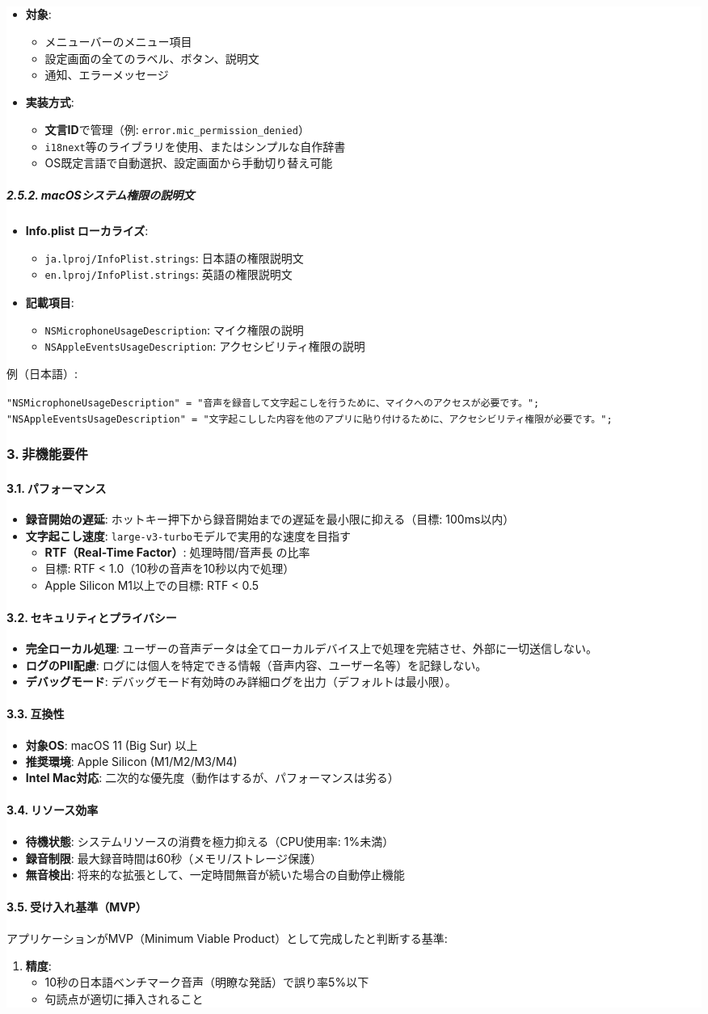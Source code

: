 - **対象**:
  - メニューバーのメニュー項目
  - 設定画面の全てのラベル、ボタン、説明文
  - 通知、エラーメッセージ

- **実装方式**:
  - **文言ID**で管理（例: `error.mic_permission_denied`）
  - `i18next`等のライブラリを使用、またはシンプルな自作辞書
  - OS既定言語で自動選択、設定画面から手動切り替え可能

##### 2.5.2. macOSシステム権限の説明文
- **Info.plist ローカライズ**:
  - `ja.lproj/InfoPlist.strings`: 日本語の権限説明文
  - `en.lproj/InfoPlist.strings`: 英語の権限説明文

- **記載項目**:
  - `NSMicrophoneUsageDescription`: マイク権限の説明
  - `NSAppleEventsUsageDescription`: アクセシビリティ権限の説明

例（日本語）:
```
"NSMicrophoneUsageDescription" = "音声を録音して文字起こしを行うために、マイクへのアクセスが必要です。";
"NSAppleEventsUsageDescription" = "文字起こしした内容を他のアプリに貼り付けるために、アクセシビリティ権限が必要です。";
```

### 3. 非機能要件

#### 3.1. パフォーマンス
- **録音開始の遅延**: ホットキー押下から録音開始までの遅延を最小限に抑える（目標: 100ms以内）
- **文字起こし速度**: `large-v3-turbo`モデルで実用的な速度を目指す
  - **RTF（Real-Time Factor）**: 処理時間/音声長 の比率
  - 目標: RTF < 1.0（10秒の音声を10秒以内で処理）
  - Apple Silicon M1以上での目標: RTF < 0.5

#### 3.2. セキュリティとプライバシー
- **完全ローカル処理**: ユーザーの音声データは全てローカルデバイス上で処理を完結させ、外部に一切送信しない。
- **ログのPII配慮**: ログには個人を特定できる情報（音声内容、ユーザー名等）を記録しない。
- **デバッグモード**: デバッグモード有効時のみ詳細ログを出力（デフォルトは最小限）。

#### 3.3. 互換性
- **対象OS**: macOS 11 (Big Sur) 以上
- **推奨環境**: Apple Silicon (M1/M2/M3/M4)
- **Intel Mac対応**: 二次的な優先度（動作はするが、パフォーマンスは劣る）

#### 3.4. リソース効率
- **待機状態**: システムリソースの消費を極力抑える（CPU使用率: 1%未満）
- **録音制限**: 最大録音時間は60秒（メモリ/ストレージ保護）
- **無音検出**: 将来的な拡張として、一定時間無音が続いた場合の自動停止機能

#### 3.5. 受け入れ基準（MVP）
アプリケーションがMVP（Minimum Viable Product）として完成したと判断する基準:

1. **精度**:
   - 10秒の日本語ベンチマーク音声（明瞭な発話）で誤り率5%以下
   - 句読点が適切に挿入されること
